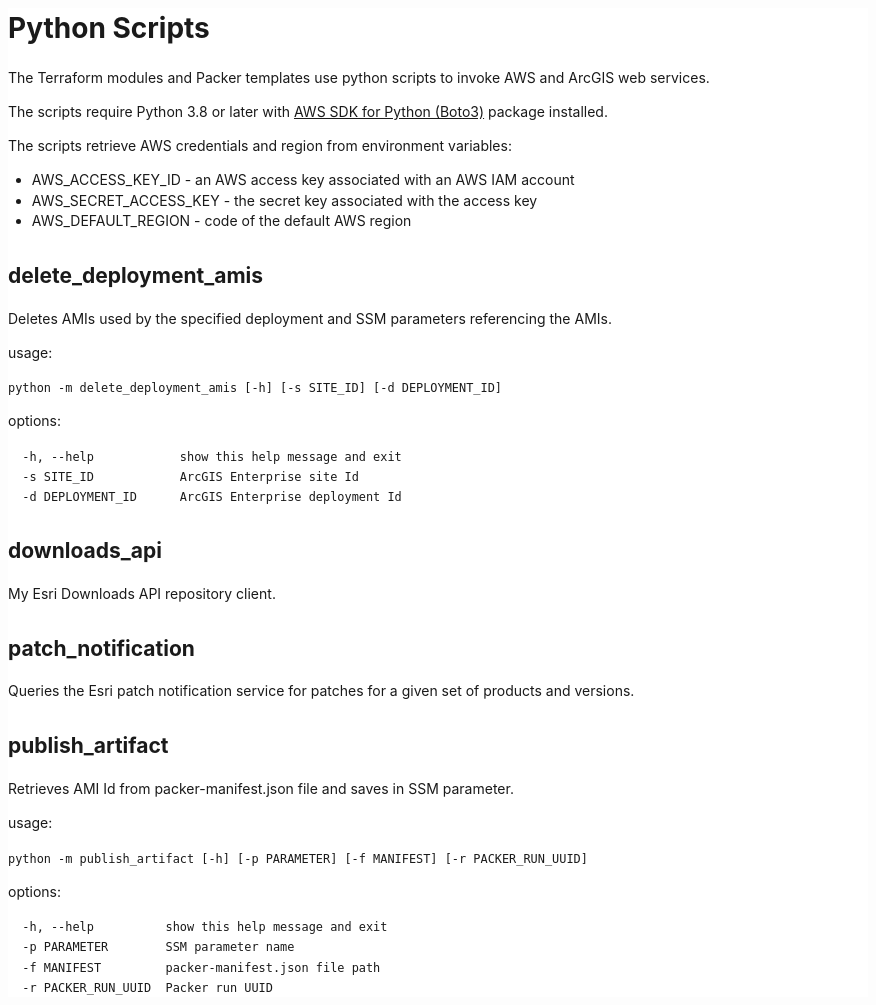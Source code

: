 # Python Scripts

The Terraform modules and Packer templates use python scripts to invoke AWS and ArcGIS web services.

The scripts require Python 3.8 or later with [AWS SDK for Python (Boto3)](https://aws.amazon.com/sdk-for-python/) package installed.

The scripts retrieve AWS credentials and region from environment variables:

* AWS_ACCESS_KEY_ID - an AWS access key associated with an AWS IAM account
* AWS_SECRET_ACCESS_KEY - the secret key associated with the access key
* AWS_DEFAULT_REGION - code of the default AWS region

## delete_deployment_amis

Deletes AMIs used by the specified deployment and SSM parameters referencing the AMIs.

usage:

```shell
python -m delete_deployment_amis [-h] [-s SITE_ID] [-d DEPLOYMENT_ID]
```

options:

```shell
  -h, --help            show this help message and exit
  -s SITE_ID            ArcGIS Enterprise site Id
  -d DEPLOYMENT_ID      ArcGIS Enterprise deployment Id
```

## downloads_api

My Esri Downloads API repository client.

## patch_notification

Queries the Esri patch notification service for patches for a given set of products and versions.

## publish_artifact

Retrieves AMI Id from packer-manifest.json file and saves in SSM parameter.

usage:

```shell
python -m publish_artifact [-h] [-p PARAMETER] [-f MANIFEST] [-r PACKER_RUN_UUID]
```

options:

```shell
  -h, --help          show this help message and exit
  -p PARAMETER        SSM parameter name
  -f MANIFEST         packer-manifest.json file path
  -r PACKER_RUN_UUID  Packer run UUID
```

